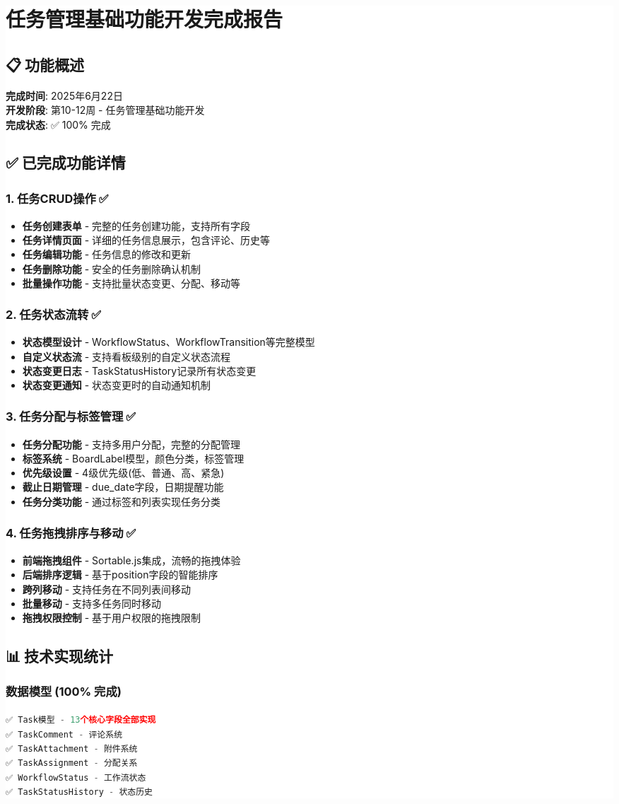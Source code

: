 # 任务管理基础功能开发完成报告

## 📋 功能概述

**完成时间**: 2025年6月22日  
**开发阶段**: 第10-12周 - 任务管理基础功能开发  
**完成状态**: ✅ 100% 完成  

## ✅ 已完成功能详情

### 1. 任务CRUD操作 ✅
- **任务创建表单** - 完整的任务创建功能，支持所有字段
- **任务详情页面** - 详细的任务信息展示，包含评论、历史等
- **任务编辑功能** - 任务信息的修改和更新
- **任务删除功能** - 安全的任务删除确认机制
- **批量操作功能** - 支持批量状态变更、分配、移动等

### 2. 任务状态流转 ✅
- **状态模型设计** - WorkflowStatus、WorkflowTransition等完整模型
- **自定义状态流** - 支持看板级别的自定义状态流程
- **状态变更日志** - TaskStatusHistory记录所有状态变更
- **状态变更通知** - 状态变更时的自动通知机制

### 3. 任务分配与标签管理 ✅
- **任务分配功能** - 支持多用户分配，完整的分配管理
- **标签系统** - BoardLabel模型，颜色分类，标签管理
- **优先级设置** - 4级优先级(低、普通、高、紧急)
- **截止日期管理** - due_date字段，日期提醒功能
- **任务分类功能** - 通过标签和列表实现任务分类

### 4. 任务拖拽排序与移动 ✅
- **前端拖拽组件** - Sortable.js集成，流畅的拖拽体验
- **后端排序逻辑** - 基于position字段的智能排序
- **跨列移动** - 支持任务在不同列表间移动
- **批量移动** - 支持多任务同时移动
- **拖拽权限控制** - 基于用户权限的拖拽限制

## 📊 技术实现统计

### 数据模型 (100% 完成)
```python
✅ Task模型 - 13个核心字段全部实现
✅ TaskComment - 评论系统
✅ TaskAttachment - 附件系统
✅ TaskAssignment - 分配关系
✅ WorkflowStatus - 工作流状态
✅ TaskStatusHistory - 状态历史
```
